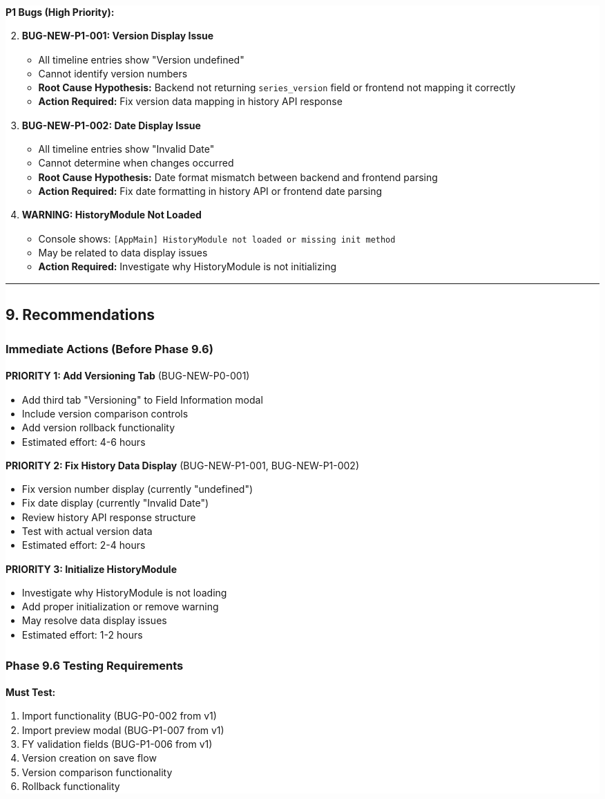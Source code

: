 **P1 Bugs (High Priority):**

2. **BUG-NEW-P1-001: Version Display Issue**
   - All timeline entries show "Version undefined"
   - Cannot identify version numbers
   - **Root Cause Hypothesis:** Backend not returning `series_version` field or frontend not mapping it correctly
   - **Action Required:** Fix version data mapping in history API response

3. **BUG-NEW-P1-002: Date Display Issue**
   - All timeline entries show "Invalid Date"
   - Cannot determine when changes occurred
   - **Root Cause Hypothesis:** Date format mismatch between backend and frontend parsing
   - **Action Required:** Fix date formatting in history API or frontend date parsing

4. **WARNING: HistoryModule Not Loaded**
   - Console shows: `[AppMain] HistoryModule not loaded or missing init method`
   - May be related to data display issues
   - **Action Required:** Investigate why HistoryModule is not initializing

---

## 9. Recommendations

### Immediate Actions (Before Phase 9.6)

**PRIORITY 1: Add Versioning Tab** (BUG-NEW-P0-001)
- Add third tab "Versioning" to Field Information modal
- Include version comparison controls
- Add version rollback functionality
- Estimated effort: 4-6 hours

**PRIORITY 2: Fix History Data Display** (BUG-NEW-P1-001, BUG-NEW-P1-002)
- Fix version number display (currently "undefined")
- Fix date display (currently "Invalid Date")
- Review history API response structure
- Test with actual version data
- Estimated effort: 2-4 hours

**PRIORITY 3: Initialize HistoryModule**
- Investigate why HistoryModule is not loading
- Add proper initialization or remove warning
- May resolve data display issues
- Estimated effort: 1-2 hours

### Phase 9.6 Testing Requirements

**Must Test:**
1. Import functionality (BUG-P0-002 from v1)
2. Import preview modal (BUG-P1-007 from v1)
3. FY validation fields (BUG-P1-006 from v1)
4. Version creation on save flow
5. Version comparison functionality
6. Rollback functionality
